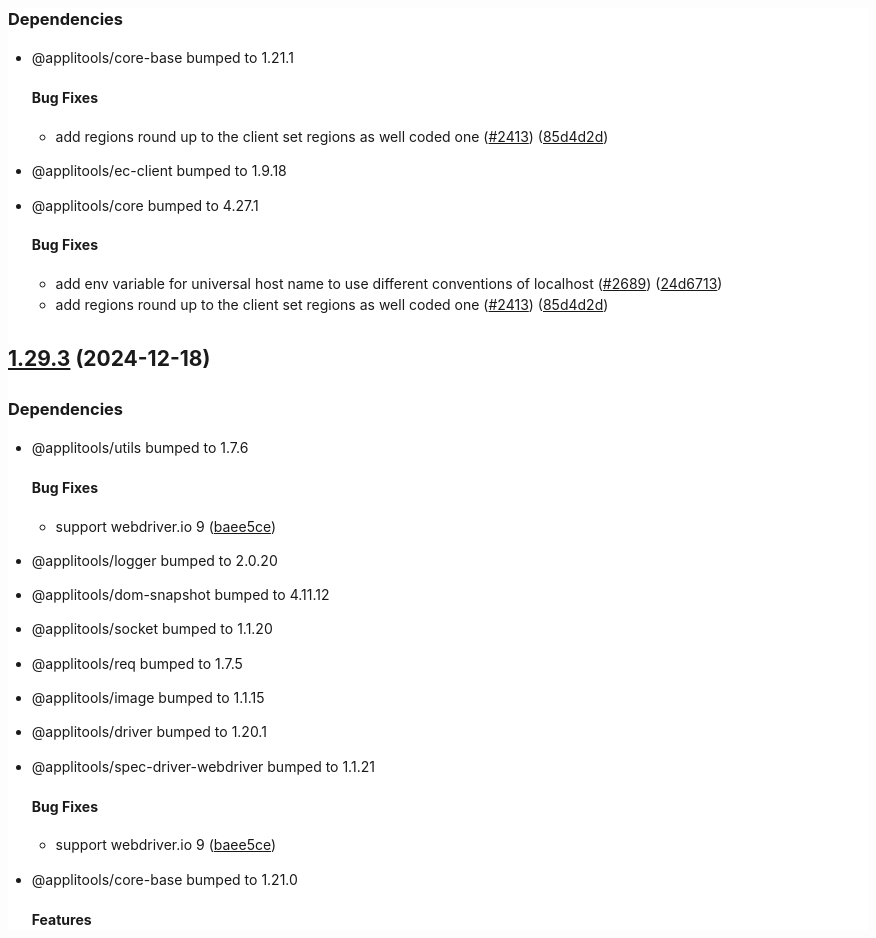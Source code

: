 
### Dependencies

* @applitools/core-base bumped to 1.21.1
  #### Bug Fixes

  * add regions round up to the client set regions as well coded one ([#2413](https://github.com/Applitools-Dev/sdk/issues/2413)) ([85d4d2d](https://github.com/Applitools-Dev/sdk/commit/85d4d2ddd0166802c7ca9a5c11a1f52962284a5b))
* @applitools/ec-client bumped to 1.9.18

* @applitools/core bumped to 4.27.1
  #### Bug Fixes

  * add env variable for universal host name to use different conventions of localhost ([#2689](https://github.com/Applitools-Dev/sdk/issues/2689)) ([24d6713](https://github.com/Applitools-Dev/sdk/commit/24d671313dba0bba00e2f86875920e0431cf1234))
  * add regions round up to the client set regions as well coded one ([#2413](https://github.com/Applitools-Dev/sdk/issues/2413)) ([85d4d2d](https://github.com/Applitools-Dev/sdk/commit/85d4d2ddd0166802c7ca9a5c11a1f52962284a5b))




## [1.29.3](https://github.com/Applitools-Dev/sdk/compare/js/eyes@1.29.2...js/eyes@1.29.3) (2024-12-18)


### Dependencies

* @applitools/utils bumped to 1.7.6
  #### Bug Fixes

  * support webdriver.io 9 ([baee5ce](https://github.com/Applitools-Dev/sdk/commit/baee5ce96e8220c337b007e3a517b5546ce0fedc))
* @applitools/logger bumped to 2.0.20

* @applitools/dom-snapshot bumped to 4.11.12

* @applitools/socket bumped to 1.1.20

* @applitools/req bumped to 1.7.5

* @applitools/image bumped to 1.1.15

* @applitools/driver bumped to 1.20.1

* @applitools/spec-driver-webdriver bumped to 1.1.21
  #### Bug Fixes

  * support webdriver.io 9 ([baee5ce](https://github.com/Applitools-Dev/sdk/commit/baee5ce96e8220c337b007e3a517b5546ce0fedc))



* @applitools/core-base bumped to 1.21.0
  #### Features
